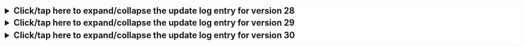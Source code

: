 </details> 

<details><summary><b lang="en">Click/tap here to expand/collapse the update log entry for version 28</b></summary></details> 

<details><summary><b lang="en">Click/tap here to expand/collapse the update log entry for version 29</b></summary></details> 

<details><summary><b lang="en">Click/tap here to expand/collapse the update log entry for version 30</b></summary>

**Version 30 (2022, Monday, September 19th at 11:05 pm PST)**

***This release was made by [`@seanpm2001`](https://github.com/seanpm2001/)***

[View this version](/List/Repositories/!OldVersions/README/English/US/1/1-100/README_V30.md)

> Changes:
